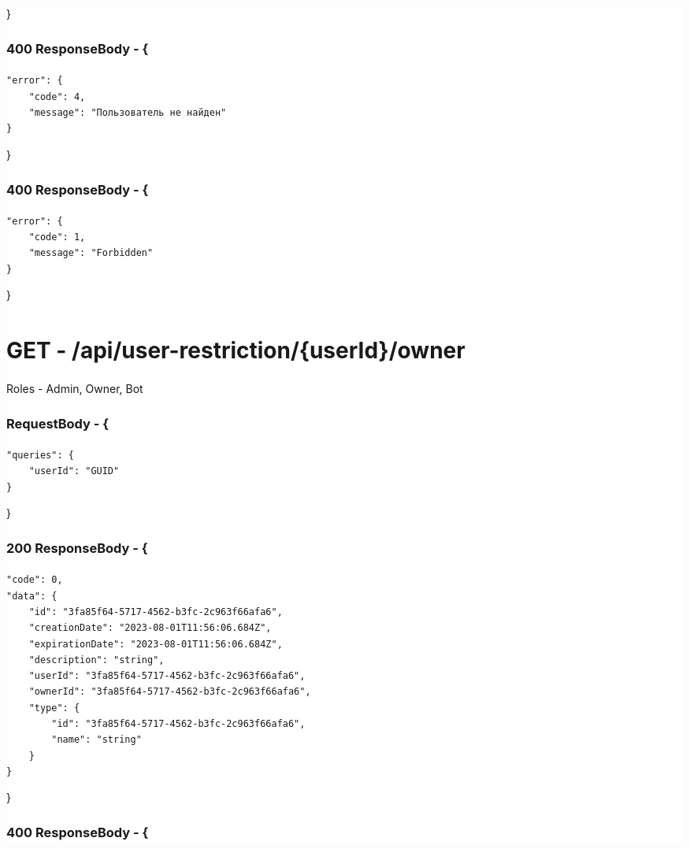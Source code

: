 }

### 400 ResponseBody - {

    "error": {
        "code": 4,
        "message": "Пользователь не найден"
    }

}

### 400 ResponseBody - {

    "error": {
        "code": 1,
        "message": "Forbidden"
    }

}



# GET - /api/user-restriction/{userId}/owner

Roles - Admin, Owner, Bot

### RequestBody - {

    "queries": {
        "userId": "GUID"
    }

}

### 200 ResponseBody - {

    "code": 0,
    "data": {
        "id": "3fa85f64-5717-4562-b3fc-2c963f66afa6",
        "creationDate": "2023-08-01T11:56:06.684Z",
        "expirationDate": "2023-08-01T11:56:06.684Z",
        "description": "string",
        "userId": "3fa85f64-5717-4562-b3fc-2c963f66afa6",
        "ownerId": "3fa85f64-5717-4562-b3fc-2c963f66afa6",
        "type": {
            "id": "3fa85f64-5717-4562-b3fc-2c963f66afa6",
            "name": "string"
        }
    }

}

### 400 ResponseBody - {
